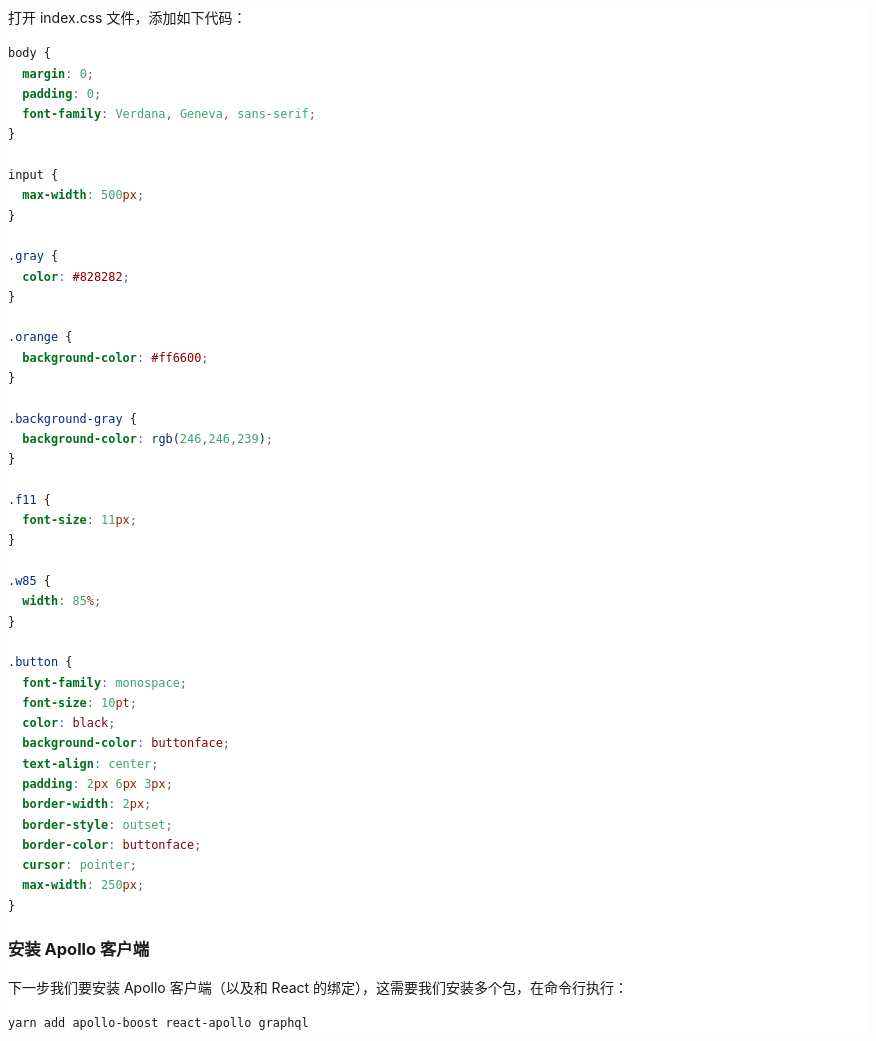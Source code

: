 打开 index.css 文件，添加如下代码：

```css
body {
  margin: 0;
  padding: 0;
  font-family: Verdana, Geneva, sans-serif;
}

input {
  max-width: 500px;
}

.gray {
  color: #828282;
}

.orange {
  background-color: #ff6600;
}

.background-gray {
  background-color: rgb(246,246,239);
}

.f11 {
  font-size: 11px;
}

.w85 {
  width: 85%;
}

.button {
  font-family: monospace;
  font-size: 10pt;
  color: black;
  background-color: buttonface;
  text-align: center;
  padding: 2px 6px 3px;
  border-width: 2px;
  border-style: outset;
  border-color: buttonface;
  cursor: pointer;
  max-width: 250px;
}
```

### 安装 Apollo 客户端

下一步我们要安装 Apollo 客户端（以及和 React 的绑定），这需要我们安装多个包，在命令行执行：

```shell
yarn add apollo-boost react-apollo graphql
```
